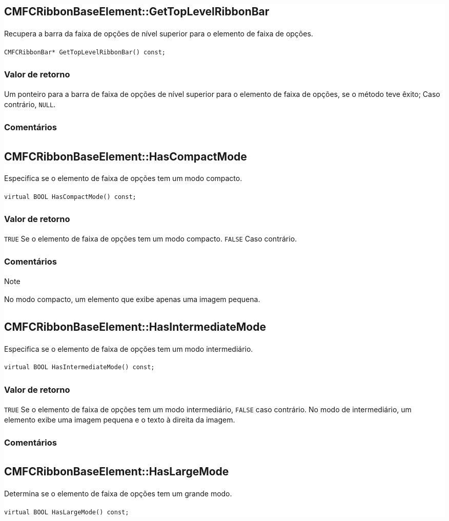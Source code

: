 ##  <a name="gettoplevelribbonbar"></a>  CMFCRibbonBaseElement::GetTopLevelRibbonBar  
 Recupera a barra da faixa de opções de nível superior para o elemento de faixa de opções.  
  
```  
CMFCRibbonBar* GetTopLevelRibbonBar() const;  
```  
  
### <a name="return-value"></a>Valor de retorno  
 Um ponteiro para a barra de faixa de opções de nível superior para o elemento de faixa de opções, se o método teve êxito; Caso contrário, `NULL`.  
  
### <a name="remarks"></a>Comentários  
  
##  <a name="hascompactmode"></a>  CMFCRibbonBaseElement::HasCompactMode  
 Especifica se o elemento de faixa de opções tem um modo compacto.  
  
```  
virtual BOOL HasCompactMode() const;  
```  
  
### <a name="return-value"></a>Valor de retorno  
 `TRUE` Se o elemento de faixa de opções tem um modo compacto. `FALSE` Caso contrário.  
  
### <a name="remarks"></a>Comentários  
  
> [!NOTE]
>  No modo compacto, um elemento que exibe apenas uma imagem pequena.  
  
##  <a name="hasintermediatemode"></a>  CMFCRibbonBaseElement::HasIntermediateMode  
 Especifica se o elemento de faixa de opções tem um modo intermediário.  
  
```  
virtual BOOL HasIntermediateMode() const;  
```  
  
### <a name="return-value"></a>Valor de retorno  
 `TRUE` Se o elemento de faixa de opções tem um modo intermediário, `FALSE` caso contrário. No modo de intermediário, um elemento exibe uma imagem pequena e o texto à direita da imagem.  
  
### <a name="remarks"></a>Comentários  
  
##  <a name="haslargemode"></a>  CMFCRibbonBaseElement::HasLargeMode  
 Determina se o elemento de faixa de opções tem um grande modo.  
  
```  
virtual BOOL HasLargeMode() const;  
```  
  